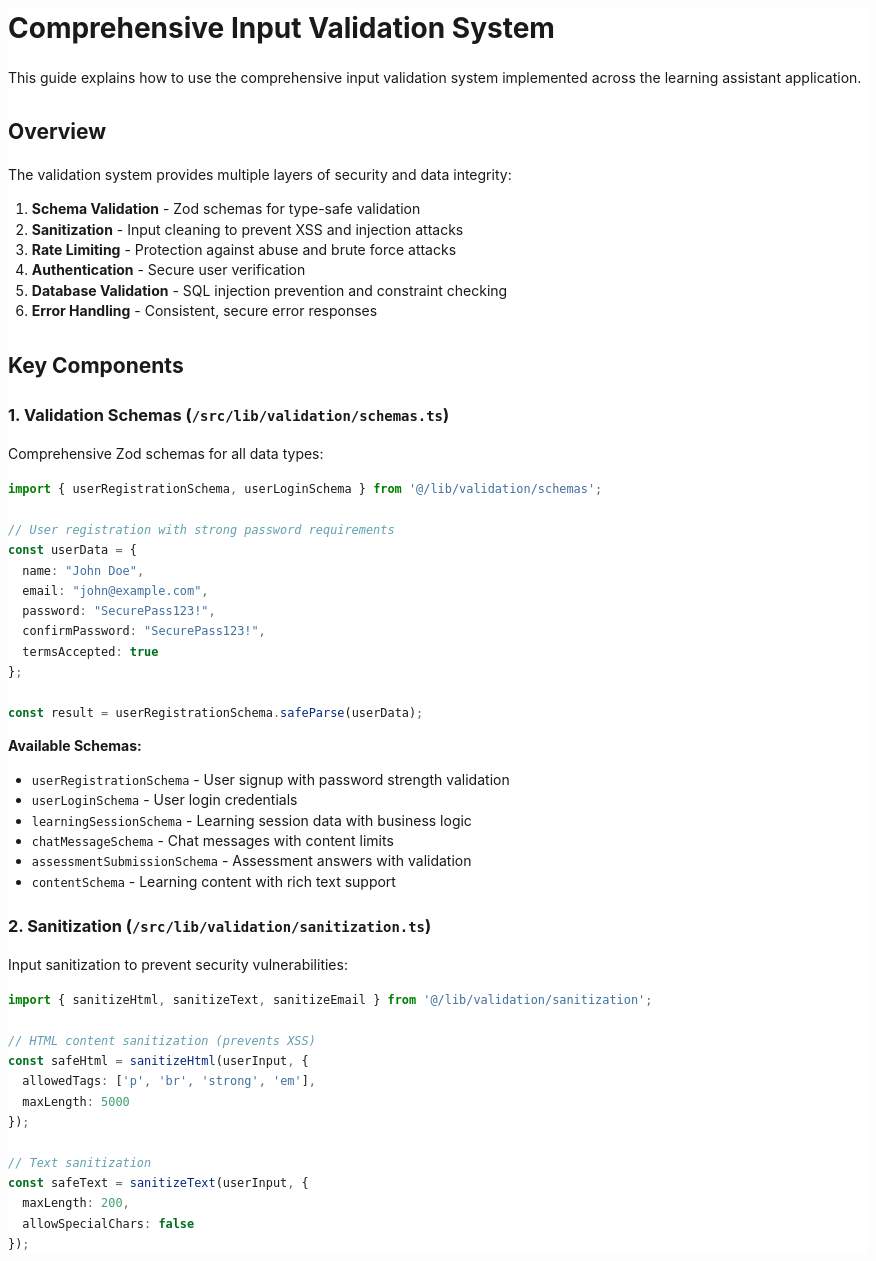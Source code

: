 # Comprehensive Input Validation System

This guide explains how to use the comprehensive input validation system implemented across the learning assistant application.

## Overview

The validation system provides multiple layers of security and data integrity:

1. **Schema Validation** - Zod schemas for type-safe validation
2. **Sanitization** - Input cleaning to prevent XSS and injection attacks
3. **Rate Limiting** - Protection against abuse and brute force attacks
4. **Authentication** - Secure user verification
5. **Database Validation** - SQL injection prevention and constraint checking
6. **Error Handling** - Consistent, secure error responses

## Key Components

### 1. Validation Schemas (`/src/lib/validation/schemas.ts`)

Comprehensive Zod schemas for all data types:

```typescript
import { userRegistrationSchema, userLoginSchema } from '@/lib/validation/schemas';

// User registration with strong password requirements
const userData = {
  name: "John Doe",
  email: "john@example.com",
  password: "SecurePass123!",
  confirmPassword: "SecurePass123!",
  termsAccepted: true
};

const result = userRegistrationSchema.safeParse(userData);
```

**Available Schemas:**
- `userRegistrationSchema` - User signup with password strength validation
- `userLoginSchema` - User login credentials
- `learningSessionSchema` - Learning session data with business logic
- `chatMessageSchema` - Chat messages with content limits
- `assessmentSubmissionSchema` - Assessment answers with validation
- `contentSchema` - Learning content with rich text support

### 2. Sanitization (`/src/lib/validation/sanitization.ts`)

Input sanitization to prevent security vulnerabilities:

```typescript
import { sanitizeHtml, sanitizeText, sanitizeEmail } from '@/lib/validation/sanitization';

// HTML content sanitization (prevents XSS)
const safeHtml = sanitizeHtml(userInput, {
  allowedTags: ['p', 'br', 'strong', 'em'],
  maxLength: 5000
});

// Text sanitization
const safeText = sanitizeText(userInput, {
  maxLength: 200,
  allowSpecialChars: false
});
```